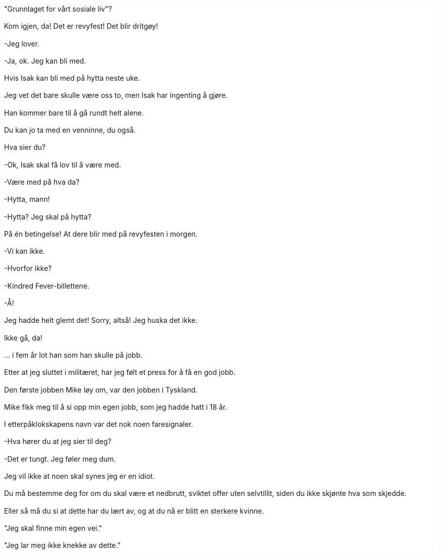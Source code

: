"Grunnlaget for vårt sosiale liv"?

Kom igjen, da! Det er revyfest! Det blir dritgøy!

-Jeg lover.

-Ja, ok. Jeg kan bli med.

Hvis Isak kan bli med på hytta neste uke.

Jeg vet det bare skulle være oss to, men Isak har ingenting å gjøre.

Han kommer bare til å gå rundt helt alene.

Du kan jo ta med en venninne, du også.

Hva sier du?

-Ok, Isak skal få lov til å være med.

-Være med på hva da?

-Hytta, mann!

-Hytta? Jeg skal på hytta?

På én betingelse! At dere blir med på revyfesten i morgen.

-Vi kan ikke.

-Hvorfor ikke?

-Kindred Fever-billettene.

-Å!

Jeg hadde helt glemt det! Sorry, altså! Jeg huska det ikke.

Ikke gå, da!

... i fem år lot han som han skulle på jobb.

Etter at jeg sluttet i militæret, har jeg følt et press for å få en god jobb.

Den første jobben Mike løy om, var den jobben i Tyskland.

Mike fikk meg til å si opp min egen jobb, som jeg hadde hatt i 18 år.

I etterpåklokskapens navn var det nok noen faresignaler.

-Hva hører du at jeg sier til deg?

-Det er tungt. Jeg føler meg dum.

Jeg vil ikke at noen skal synes jeg er en idiot.

Du må bestemme deg for om du skal være et nedbrutt, sviktet offer uten selvtillit, siden du ikke skjønte hva som skjedde.

Eller så må du si at dette har du lært av, og at du nå er blitt en sterkere kvinne.

"Jeg skal finne min egen vei."

"Jeg lar meg ikke knekke av dette."
